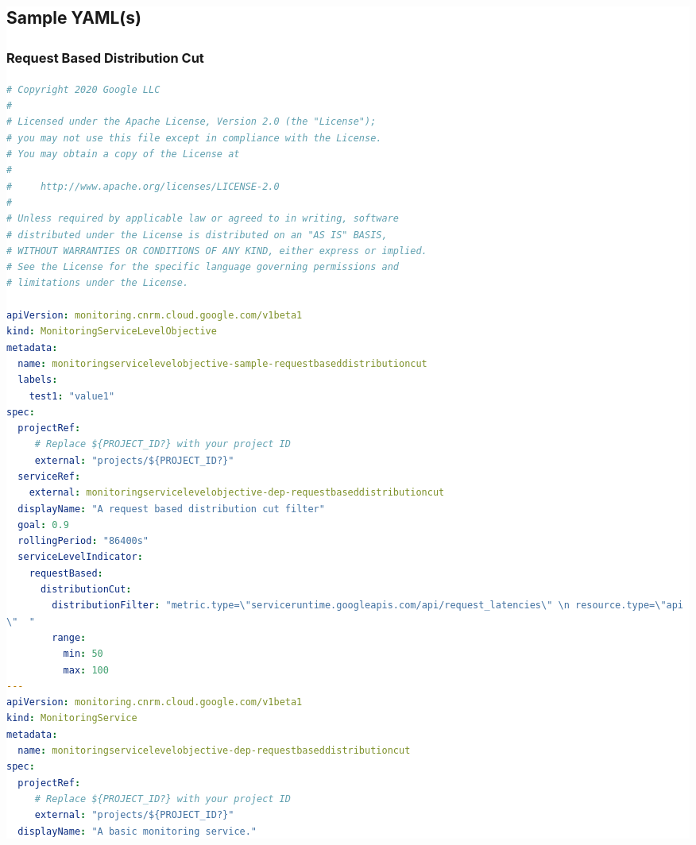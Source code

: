 ## Sample YAML(s)

### Request Based Distribution Cut
```yaml
# Copyright 2020 Google LLC
#
# Licensed under the Apache License, Version 2.0 (the "License");
# you may not use this file except in compliance with the License.
# You may obtain a copy of the License at
#
#     http://www.apache.org/licenses/LICENSE-2.0
#
# Unless required by applicable law or agreed to in writing, software
# distributed under the License is distributed on an "AS IS" BASIS,
# WITHOUT WARRANTIES OR CONDITIONS OF ANY KIND, either express or implied.
# See the License for the specific language governing permissions and
# limitations under the License.

apiVersion: monitoring.cnrm.cloud.google.com/v1beta1
kind: MonitoringServiceLevelObjective
metadata:
  name: monitoringservicelevelobjective-sample-requestbaseddistributioncut
  labels:
    test1: "value1"
spec:
  projectRef:
     # Replace ${PROJECT_ID?} with your project ID
     external: "projects/${PROJECT_ID?}"
  serviceRef:
    external: monitoringservicelevelobjective-dep-requestbaseddistributioncut
  displayName: "A request based distribution cut filter"
  goal: 0.9
  rollingPeriod: "86400s"
  serviceLevelIndicator:
    requestBased:
      distributionCut:
        distributionFilter: "metric.type=\"serviceruntime.googleapis.com/api/request_latencies\" \n resource.type=\"api\"  "
        range:
          min: 50
          max: 100
---
apiVersion: monitoring.cnrm.cloud.google.com/v1beta1
kind: MonitoringService
metadata:
  name: monitoringservicelevelobjective-dep-requestbaseddistributioncut
spec:
  projectRef:
     # Replace ${PROJECT_ID?} with your project ID
     external: "projects/${PROJECT_ID?}"
  displayName: "A basic monitoring service."
```

